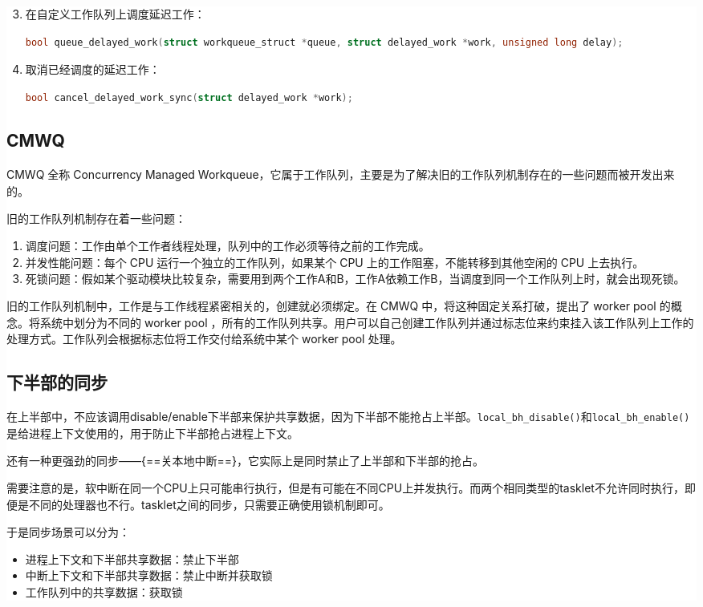 3. 在自定义工作队列上调度延迟工作：

    ```C
    bool queue_delayed_work(struct workqueue_struct *queue, struct delayed_work *work, unsigned long delay);
    ```

4. 取消已经调度的延迟工作：

    ```C
    bool cancel_delayed_work_sync(struct delayed_work *work);
    ```

## CMWQ

CMWQ 全称 Concurrency Managed Workqueue，它属于工作队列，主要是为了解决旧的工作队列机制存在的一些问题而被开发出来的。

旧的工作队列机制存在着一些问题：

1. 调度问题：工作由单个工作者线程处理，队列中的工作必须等待之前的工作完成。
2. 并发性能问题：每个 CPU 运行一个独立的工作队列，如果某个 CPU 上的工作阻塞，不能转移到其他空闲的 CPU 上去执行。
3. 死锁问题：假如某个驱动模块比较复杂，需要用到两个工作A和B，工作A依赖工作B，当调度到同一个工作队列上时，就会出现死锁。

旧的工作队列机制中，工作是与工作线程紧密相关的，创建就必须绑定。在 CMWQ 中，将这种固定关系打破，提出了 worker pool 的概念。将系统中划分为不同的 worker pool ，所有的工作队列共享。用户可以自己创建工作队列并通过标志位来约束挂入该工作队列上工作的处理方式。工作队列会根据标志位将工作交付给系统中某个 worker pool 处理。

## 下半部的同步

在上半部中，不应该调用disable/enable下半部来保护共享数据，因为下半部不能抢占上半部。`local_bh_disable()`和`local_bh_enable()`是给进程上下文使用的，用于防止下半部抢占进程上下文。

还有一种更强劲的同步——{==关本地中断==}，它实际上是同时禁止了上半部和下半部的抢占。

需要注意的是，软中断在同一个CPU上只可能串行执行，但是有可能在不同CPU上并发执行。而两个相同类型的tasklet不允许同时执行，即便是不同的处理器也不行。tasklet之间的同步，只需要正确使用锁机制即可。

于是同步场景可以分为：

- 进程上下文和下半部共享数据：禁止下半部
- 中断上下文和下半部共享数据：禁止中断并获取锁
- 工作队列中的共享数据：获取锁


